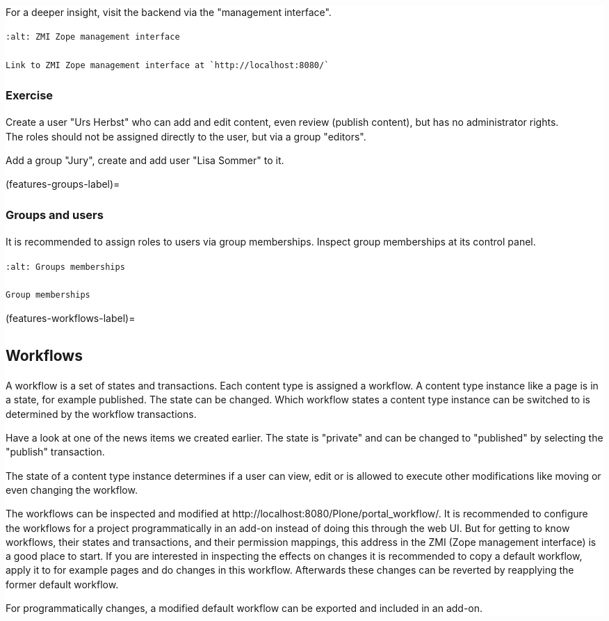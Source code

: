 For a deeper insight, visit the backend via the "management interface".

```{figure} _static/zmi_access.png
:alt: ZMI Zope management interface

Link to ZMI Zope management interface at `http://localhost:8080/`
```

### Exercise

Create a user "Urs Herbst" who can add and edit content, even review (publish content), but has no administrator rights.  
The roles should not be assigned directly to the user, but via a group "editors".

Add a group "Jury", create and add user "Lisa Sommer" to it.

(features-groups-label)=

### Groups and users

It is recommended to assign roles to users via group memberships.
Inspect group memberships at its control panel.

```{figure} _static/groupmemberships.png
:alt: Groups memberships

Group memberships
```


(features-workflows-label)=

## Workflows

A workflow is a set of states and transactions.
Each content type is assigned a workflow.
A content type instance like a page is in a state, for example published.
The state can be changed.
Which workflow states a content type instance can be switched to is determined by the workflow transactions.

Have a look at one of the news items we created earlier.
The state is "private" and can be changed to "published" by selecting the "publish" transaction.

The state of a content type instance determines if a user can view, edit or is allowed to execute other modifications like moving or even changing the workflow.

The workflows can be inspected and modified at http://localhost:8080/Plone/portal_workflow/.
It is recommended to configure the workflows for a project programmatically in an add-on instead of doing this through the web UI.
But for getting to know workflows, their states and transactions, and their permission mappings, this address in the ZMI (Zope management interface) is a good place to start.
If you are interested in inspecting the effects on changes it is recommended to copy a default workflow, apply it to for example pages and do changes in this workflow.
Afterwards these changes can be reverted by reapplying the former default workflow.

For programmatically changes, a modified default workflow can be exported and included in an add-on.
